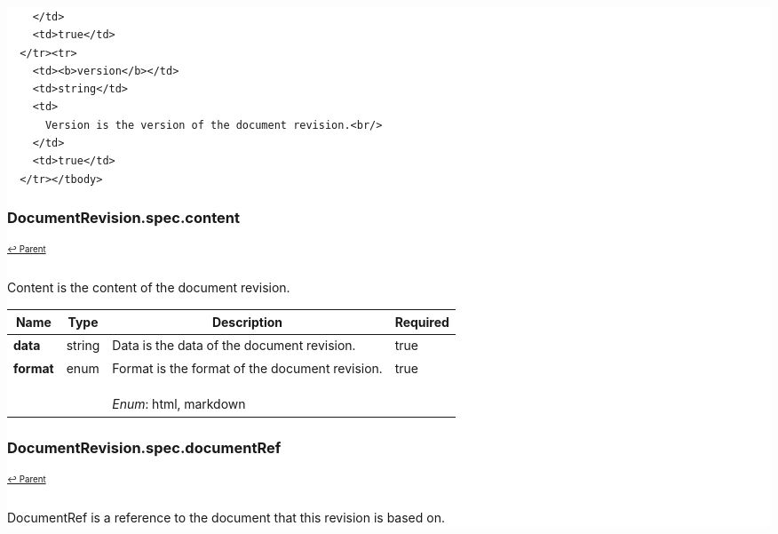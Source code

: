         </td>
        <td>true</td>
      </tr><tr>
        <td><b>version</b></td>
        <td>string</td>
        <td>
          Version is the version of the document revision.<br/>
        </td>
        <td>true</td>
      </tr></tbody>
</table>


### DocumentRevision.spec.content
<sup><sup>[↩ Parent](#documentrevisionspec)</sup></sup>



Content is the content of the document revision.

<table>
    <thead>
        <tr>
            <th>Name</th>
            <th>Type</th>
            <th>Description</th>
            <th>Required</th>
        </tr>
    </thead>
    <tbody><tr>
        <td><b>data</b></td>
        <td>string</td>
        <td>
          Data is the data of the document revision.<br/>
        </td>
        <td>true</td>
      </tr><tr>
        <td><b>format</b></td>
        <td>enum</td>
        <td>
          Format is the format of the document revision.<br/>
          <br/>
            <i>Enum</i>: html, markdown<br/>
        </td>
        <td>true</td>
      </tr></tbody>
</table>


### DocumentRevision.spec.documentRef
<sup><sup>[↩ Parent](#documentrevisionspec)</sup></sup>



DocumentRef is a reference to the document that this revision is based on.
